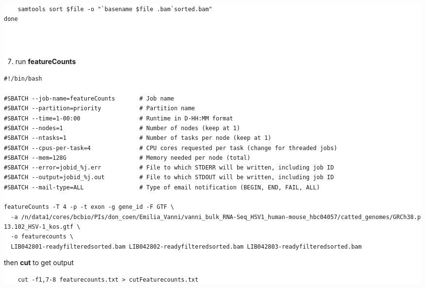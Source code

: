 ````
    samtools sort $file -o "`basename $file .bam`sorted.bam"
done
````
<br>
<br>

7. run **featureCounts**


````
#!/bin/bash

#SBATCH --job-name=featureCounts       # Job name
#SBATCH --partition=priority           # Partition name
#SBATCH --time=1-00:00                 # Runtime in D-HH:MM format
#SBATCH --nodes=1                      # Number of nodes (keep at 1)
#SBATCH --ntasks=1                     # Number of tasks per node (keep at 1)
#SBATCH --cpus-per-task=4              # CPU cores requested per task (change for threaded jobs)
#SBATCH --mem=128G                     # Memory needed per node (total)
#SBATCH --error=jobid_%j.err           # File to which STDERR will be written, including job ID
#SBATCH --output=jobid_%j.out          # File to which STDOUT will be written, including job ID
#SBATCH --mail-type=ALL                # Type of email notification (BEGIN, END, FAIL, ALL)

featureCounts -T 4 -p -t exon -g gene_id -F GTF \
  -a /n/data1/cores/bcbio/PIs/don_coen/Emilia_Vanni/vanni_bulk_RNA-Seq_HSV1_human-mouse_hbc04057/catted_genomes/GRCh38.p13.102_HSV-1_kos.gtf \
  -o featurecounts \
  LIB042801-readyfilteredsorted.bam LIB042802-readyfilteredsorted.bam LIB042803-readyfilteredsorted.bam
````





then **cut** to get output

		cut -f1,7-8 featurecounts.txt > cutFeaturecounts.txt



